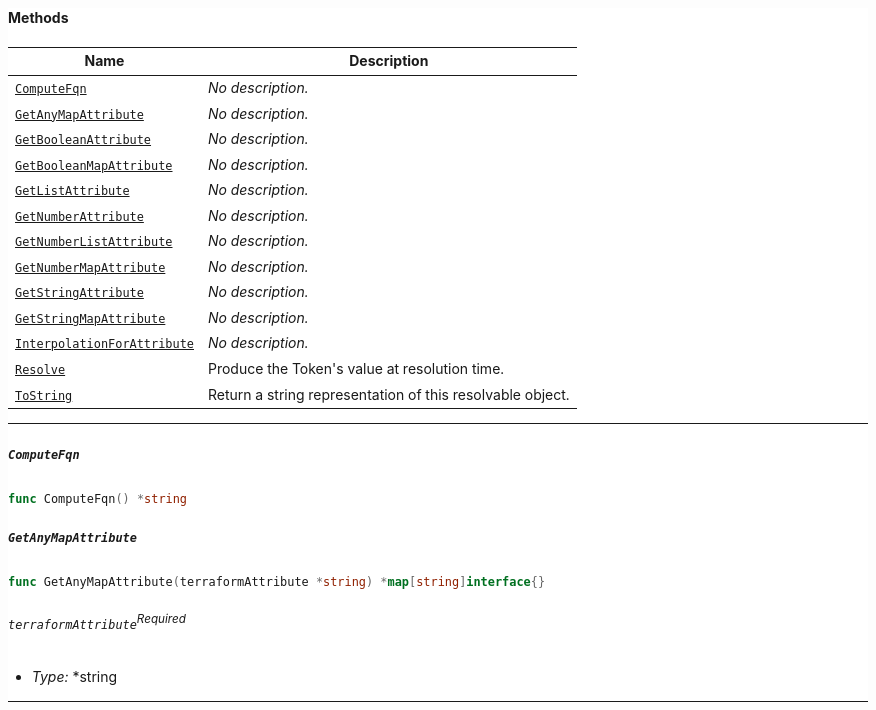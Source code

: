 
#### Methods <a name="Methods" id="Methods"></a>

| **Name** | **Description** |
| --- | --- |
| <code><a href="#@cdktf/provider-cloudflare.dataCloudflareCloudforceOneRequests.DataCloudflareCloudforceOneRequestsResultOutputReference.computeFqn">ComputeFqn</a></code> | *No description.* |
| <code><a href="#@cdktf/provider-cloudflare.dataCloudflareCloudforceOneRequests.DataCloudflareCloudforceOneRequestsResultOutputReference.getAnyMapAttribute">GetAnyMapAttribute</a></code> | *No description.* |
| <code><a href="#@cdktf/provider-cloudflare.dataCloudflareCloudforceOneRequests.DataCloudflareCloudforceOneRequestsResultOutputReference.getBooleanAttribute">GetBooleanAttribute</a></code> | *No description.* |
| <code><a href="#@cdktf/provider-cloudflare.dataCloudflareCloudforceOneRequests.DataCloudflareCloudforceOneRequestsResultOutputReference.getBooleanMapAttribute">GetBooleanMapAttribute</a></code> | *No description.* |
| <code><a href="#@cdktf/provider-cloudflare.dataCloudflareCloudforceOneRequests.DataCloudflareCloudforceOneRequestsResultOutputReference.getListAttribute">GetListAttribute</a></code> | *No description.* |
| <code><a href="#@cdktf/provider-cloudflare.dataCloudflareCloudforceOneRequests.DataCloudflareCloudforceOneRequestsResultOutputReference.getNumberAttribute">GetNumberAttribute</a></code> | *No description.* |
| <code><a href="#@cdktf/provider-cloudflare.dataCloudflareCloudforceOneRequests.DataCloudflareCloudforceOneRequestsResultOutputReference.getNumberListAttribute">GetNumberListAttribute</a></code> | *No description.* |
| <code><a href="#@cdktf/provider-cloudflare.dataCloudflareCloudforceOneRequests.DataCloudflareCloudforceOneRequestsResultOutputReference.getNumberMapAttribute">GetNumberMapAttribute</a></code> | *No description.* |
| <code><a href="#@cdktf/provider-cloudflare.dataCloudflareCloudforceOneRequests.DataCloudflareCloudforceOneRequestsResultOutputReference.getStringAttribute">GetStringAttribute</a></code> | *No description.* |
| <code><a href="#@cdktf/provider-cloudflare.dataCloudflareCloudforceOneRequests.DataCloudflareCloudforceOneRequestsResultOutputReference.getStringMapAttribute">GetStringMapAttribute</a></code> | *No description.* |
| <code><a href="#@cdktf/provider-cloudflare.dataCloudflareCloudforceOneRequests.DataCloudflareCloudforceOneRequestsResultOutputReference.interpolationForAttribute">InterpolationForAttribute</a></code> | *No description.* |
| <code><a href="#@cdktf/provider-cloudflare.dataCloudflareCloudforceOneRequests.DataCloudflareCloudforceOneRequestsResultOutputReference.resolve">Resolve</a></code> | Produce the Token's value at resolution time. |
| <code><a href="#@cdktf/provider-cloudflare.dataCloudflareCloudforceOneRequests.DataCloudflareCloudforceOneRequestsResultOutputReference.toString">ToString</a></code> | Return a string representation of this resolvable object. |

---

##### `ComputeFqn` <a name="ComputeFqn" id="@cdktf/provider-cloudflare.dataCloudflareCloudforceOneRequests.DataCloudflareCloudforceOneRequestsResultOutputReference.computeFqn"></a>

```go
func ComputeFqn() *string
```

##### `GetAnyMapAttribute` <a name="GetAnyMapAttribute" id="@cdktf/provider-cloudflare.dataCloudflareCloudforceOneRequests.DataCloudflareCloudforceOneRequestsResultOutputReference.getAnyMapAttribute"></a>

```go
func GetAnyMapAttribute(terraformAttribute *string) *map[string]interface{}
```

###### `terraformAttribute`<sup>Required</sup> <a name="terraformAttribute" id="@cdktf/provider-cloudflare.dataCloudflareCloudforceOneRequests.DataCloudflareCloudforceOneRequestsResultOutputReference.getAnyMapAttribute.parameter.terraformAttribute"></a>

- *Type:* *string

---
